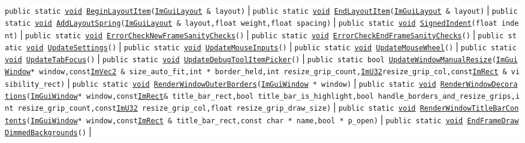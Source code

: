 `public static `[`void`](#imgui__impl__opengl3__loader_8h_ac668e7cffd9e2e9cfee428b9b2f34fa7_1ac668e7cffd9e2e9cfee428b9b2f34fa7)` `[`BeginLayoutItem`](#namespace_im_gui_ab5b8243f754db1172407d2a6b0d154c3_1ab5b8243f754db1172407d2a6b0d154c3)`(`[`ImGuiLayout`](docs-api/api-ImGuiLayout.md#struct_im_gui_layout)` & layout)`            | 
`public static `[`void`](#imgui__impl__opengl3__loader_8h_ac668e7cffd9e2e9cfee428b9b2f34fa7_1ac668e7cffd9e2e9cfee428b9b2f34fa7)` `[`EndLayoutItem`](#namespace_im_gui_a7f9c88a0590b92c170576198c79e538e_1a7f9c88a0590b92c170576198c79e538e)`(`[`ImGuiLayout`](docs-api/api-ImGuiLayout.md#struct_im_gui_layout)` & layout)`            | 
`public static `[`void`](#imgui__impl__opengl3__loader_8h_ac668e7cffd9e2e9cfee428b9b2f34fa7_1ac668e7cffd9e2e9cfee428b9b2f34fa7)` `[`AddLayoutSpring`](#namespace_im_gui_a1079e4237836573e8fcd1d3837703f86_1a1079e4237836573e8fcd1d3837703f86)`(`[`ImGuiLayout`](docs-api/api-ImGuiLayout.md#struct_im_gui_layout)` & layout,float weight,float spacing)`            | 
`public static `[`void`](#imgui__impl__opengl3__loader_8h_ac668e7cffd9e2e9cfee428b9b2f34fa7_1ac668e7cffd9e2e9cfee428b9b2f34fa7)` `[`SignedIndent`](#namespace_im_gui_a693b27dacde4a0f91a2714ead45edfaf_1a693b27dacde4a0f91a2714ead45edfaf)`(float indent)`            | 
`public static `[`void`](#imgui__impl__opengl3__loader_8h_ac668e7cffd9e2e9cfee428b9b2f34fa7_1ac668e7cffd9e2e9cfee428b9b2f34fa7)` `[`ErrorCheckNewFrameSanityChecks`](#namespace_im_gui_ab2ff55bf59d3ac2c58306bb9e353a99a_1ab2ff55bf59d3ac2c58306bb9e353a99a)`()`            | 
`public static `[`void`](#imgui__impl__opengl3__loader_8h_ac668e7cffd9e2e9cfee428b9b2f34fa7_1ac668e7cffd9e2e9cfee428b9b2f34fa7)` `[`ErrorCheckEndFrameSanityChecks`](#namespace_im_gui_af501a9de56446597afe2ae5cde18e1ba_1af501a9de56446597afe2ae5cde18e1ba)`()`            | 
`public static `[`void`](#imgui__impl__opengl3__loader_8h_ac668e7cffd9e2e9cfee428b9b2f34fa7_1ac668e7cffd9e2e9cfee428b9b2f34fa7)` `[`UpdateSettings`](#namespace_im_gui_a8bdb90b84ec6e306d312fc8bfb7caf64_1a8bdb90b84ec6e306d312fc8bfb7caf64)`()`            | 
`public static `[`void`](#imgui__impl__opengl3__loader_8h_ac668e7cffd9e2e9cfee428b9b2f34fa7_1ac668e7cffd9e2e9cfee428b9b2f34fa7)` `[`UpdateMouseInputs`](#namespace_im_gui_accb45e7a4174fdc2e0d2b662c834759d_1accb45e7a4174fdc2e0d2b662c834759d)`()`            | 
`public static `[`void`](#imgui__impl__opengl3__loader_8h_ac668e7cffd9e2e9cfee428b9b2f34fa7_1ac668e7cffd9e2e9cfee428b9b2f34fa7)` `[`UpdateMouseWheel`](#namespace_im_gui_a45a39b3a2cfa3aa899eecb63bac79d1a_1a45a39b3a2cfa3aa899eecb63bac79d1a)`()`            | 
`public static `[`void`](#imgui__impl__opengl3__loader_8h_ac668e7cffd9e2e9cfee428b9b2f34fa7_1ac668e7cffd9e2e9cfee428b9b2f34fa7)` `[`UpdateTabFocus`](#namespace_im_gui_a046623e61ba639346138d3993d4e57bb_1a046623e61ba639346138d3993d4e57bb)`()`            | 
`public static `[`void`](#imgui__impl__opengl3__loader_8h_ac668e7cffd9e2e9cfee428b9b2f34fa7_1ac668e7cffd9e2e9cfee428b9b2f34fa7)` `[`UpdateDebugToolItemPicker`](#namespace_im_gui_aafb35fd3d7d0a7baac8f0590487a2594_1aafb35fd3d7d0a7baac8f0590487a2594)`()`            | 
`public static bool `[`UpdateWindowManualResize`](#namespace_im_gui_af51b875ef6c3f2e0f430873ee7605669_1af51b875ef6c3f2e0f430873ee7605669)`(`[`ImGuiWindow`](docs-api/api-ImGuiWindow.md#struct_im_gui_window)` * window,const `[`ImVec2`](docs-api/api-ImVec2.md#struct_im_vec2)` & size_auto_fit,int * border_held,int resize_grip_count,`[`ImU32`](#_im_gui_2imgui_8h_a118cff4eeb8d00e7d07ce3d6460eed36_1a118cff4eeb8d00e7d07ce3d6460eed36)` resize_grip_col,const `[`ImRect`](docs-api/api-ImRect.md#struct_im_rect)` & visibility_rect)`            | 
`public static `[`void`](#imgui__impl__opengl3__loader_8h_ac668e7cffd9e2e9cfee428b9b2f34fa7_1ac668e7cffd9e2e9cfee428b9b2f34fa7)` `[`RenderWindowOuterBorders`](#namespace_im_gui_a6fead8b4ae7bacfe0cbd4f6e64a7a8f6_1a6fead8b4ae7bacfe0cbd4f6e64a7a8f6)`(`[`ImGuiWindow`](docs-api/api-ImGuiWindow.md#struct_im_gui_window)` * window)`            | 
`public static `[`void`](#imgui__impl__opengl3__loader_8h_ac668e7cffd9e2e9cfee428b9b2f34fa7_1ac668e7cffd9e2e9cfee428b9b2f34fa7)` `[`RenderWindowDecorations`](#namespace_im_gui_a4f4924f0f74c0bd4201ca9656202f1f1_1a4f4924f0f74c0bd4201ca9656202f1f1)`(`[`ImGuiWindow`](docs-api/api-ImGuiWindow.md#struct_im_gui_window)` * window,const `[`ImRect`](docs-api/api-ImRect.md#struct_im_rect)` & title_bar_rect,bool title_bar_is_highlight,bool handle_borders_and_resize_grips,int resize_grip_count,const `[`ImU32`](#_im_gui_2imgui_8h_a118cff4eeb8d00e7d07ce3d6460eed36_1a118cff4eeb8d00e7d07ce3d6460eed36)` resize_grip_col,float resize_grip_draw_size)`            | 
`public static `[`void`](#imgui__impl__opengl3__loader_8h_ac668e7cffd9e2e9cfee428b9b2f34fa7_1ac668e7cffd9e2e9cfee428b9b2f34fa7)` `[`RenderWindowTitleBarContents`](#namespace_im_gui_a3f07fc97615db2b0864ce2aa3d3ee169_1a3f07fc97615db2b0864ce2aa3d3ee169)`(`[`ImGuiWindow`](docs-api/api-ImGuiWindow.md#struct_im_gui_window)` * window,const `[`ImRect`](docs-api/api-ImRect.md#struct_im_rect)` & title_bar_rect,const char * name,bool * p_open)`            | 
`public static `[`void`](#imgui__impl__opengl3__loader_8h_ac668e7cffd9e2e9cfee428b9b2f34fa7_1ac668e7cffd9e2e9cfee428b9b2f34fa7)` `[`EndFrameDrawDimmedBackgrounds`](#namespace_im_gui_ad871e3203eab0eeb7db9983a8aa21ef4_1ad871e3203eab0eeb7db9983a8aa21ef4)`()`            | 